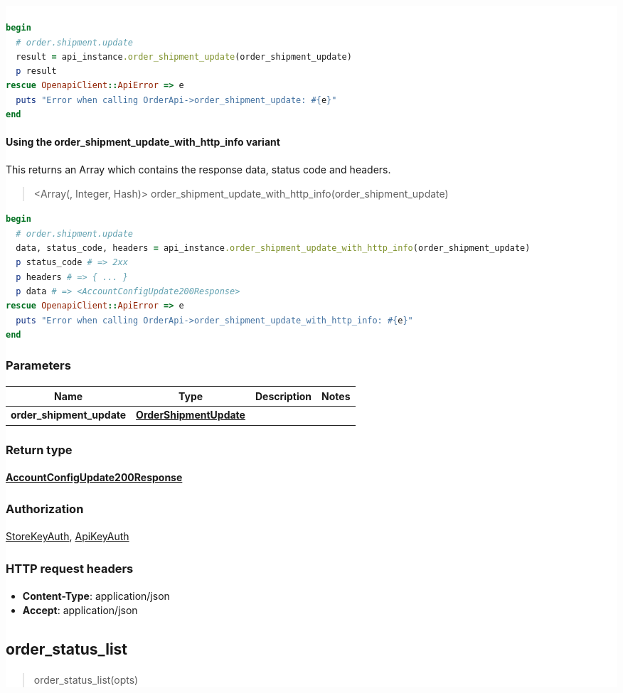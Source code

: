 ```ruby

begin
  # order.shipment.update
  result = api_instance.order_shipment_update(order_shipment_update)
  p result
rescue OpenapiClient::ApiError => e
  puts "Error when calling OrderApi->order_shipment_update: #{e}"
end
```

#### Using the order_shipment_update_with_http_info variant

This returns an Array which contains the response data, status code and headers.

> <Array(<AccountConfigUpdate200Response>, Integer, Hash)> order_shipment_update_with_http_info(order_shipment_update)

```ruby
begin
  # order.shipment.update
  data, status_code, headers = api_instance.order_shipment_update_with_http_info(order_shipment_update)
  p status_code # => 2xx
  p headers # => { ... }
  p data # => <AccountConfigUpdate200Response>
rescue OpenapiClient::ApiError => e
  puts "Error when calling OrderApi->order_shipment_update_with_http_info: #{e}"
end
```

### Parameters

| Name | Type | Description | Notes |
| ---- | ---- | ----------- | ----- |
| **order_shipment_update** | [**OrderShipmentUpdate**](OrderShipmentUpdate.md) |  |  |

### Return type

[**AccountConfigUpdate200Response**](AccountConfigUpdate200Response.md)

### Authorization

[StoreKeyAuth](../README.md#StoreKeyAuth), [ApiKeyAuth](../README.md#ApiKeyAuth)

### HTTP request headers

- **Content-Type**: application/json
- **Accept**: application/json


## order_status_list

> <ModelResponseOrderStatusList> order_status_list(opts)
